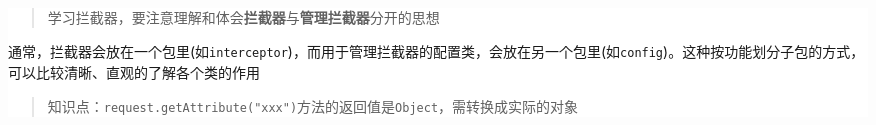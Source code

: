 
> 学习拦截器，要注意理解和体会**拦截器**与**管理拦截器**分开的思想

通常，拦截器会放在一个包里(如`interceptor`)，而用于管理拦截器的配置类，会放在另一个包里(如`config`)。这种按功能划分子包的方式，可以比较清晰、直观的了解各个类的作用

> 知识点：`request.getAttribute("xxx")`方法的返回值是`Object`，需转换成实际的对象


